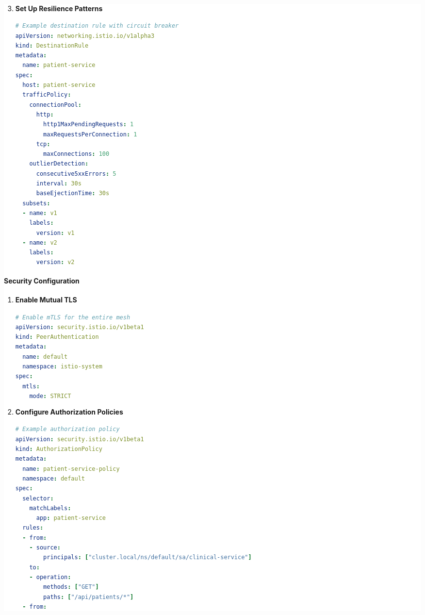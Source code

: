 3. **Set Up Resilience Patterns**
   ```yaml
   # Example destination rule with circuit breaker
   apiVersion: networking.istio.io/v1alpha3
   kind: DestinationRule
   metadata:
     name: patient-service
   spec:
     host: patient-service
     trafficPolicy:
       connectionPool:
         http:
           http1MaxPendingRequests: 1
           maxRequestsPerConnection: 1
         tcp:
           maxConnections: 100
       outlierDetection:
         consecutive5xxErrors: 5
         interval: 30s
         baseEjectionTime: 30s
     subsets:
     - name: v1
       labels:
         version: v1
     - name: v2
       labels:
         version: v2
   ```

#### Security Configuration

1. **Enable Mutual TLS**
   ```yaml
   # Enable mTLS for the entire mesh
   apiVersion: security.istio.io/v1beta1
   kind: PeerAuthentication
   metadata:
     name: default
     namespace: istio-system
   spec:
     mtls:
       mode: STRICT
   ```

2. **Configure Authorization Policies**
   ```yaml
   # Example authorization policy
   apiVersion: security.istio.io/v1beta1
   kind: AuthorizationPolicy
   metadata:
     name: patient-service-policy
     namespace: default
   spec:
     selector:
       matchLabels:
         app: patient-service
     rules:
     - from:
       - source:
           principals: ["cluster.local/ns/default/sa/clinical-service"]
       to:
       - operation:
           methods: ["GET"]
           paths: ["/api/patients/*"]
     - from:
   ```